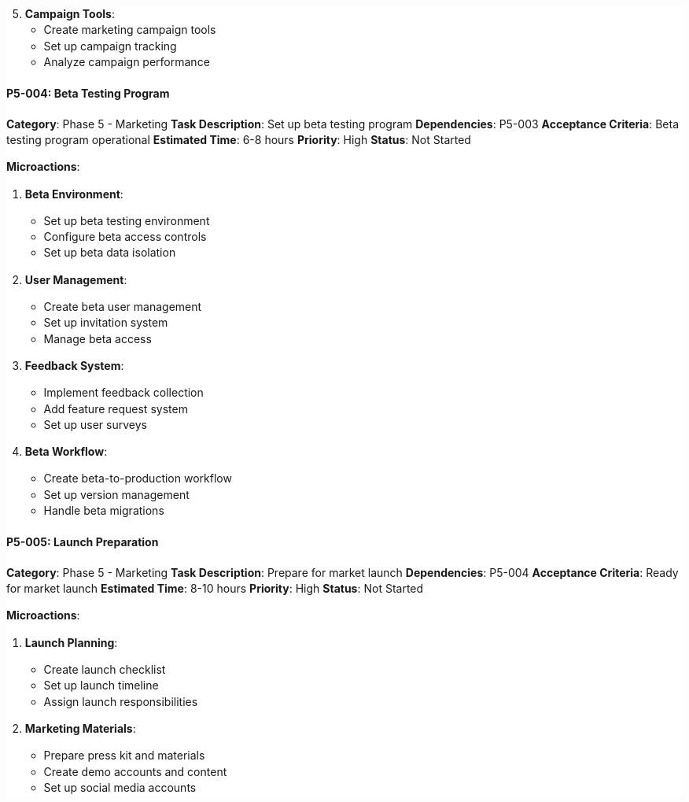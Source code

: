 5. **Campaign Tools**:
   - Create marketing campaign tools
   - Set up campaign tracking
   - Analyze campaign performance

#### P5-004: Beta Testing Program
**Category**: Phase 5 - Marketing
**Task Description**: Set up beta testing program
**Dependencies**: P5-003
**Acceptance Criteria**: Beta testing program operational
**Estimated Time**: 6-8 hours
**Priority**: High
**Status**: Not Started

**Microactions**:
1. **Beta Environment**:
   - Set up beta testing environment
   - Configure beta access controls
   - Set up beta data isolation

2. **User Management**:
   - Create beta user management
   - Set up invitation system
   - Manage beta access

3. **Feedback System**:
   - Implement feedback collection
   - Add feature request system
   - Set up user surveys

4. **Beta Workflow**:
   - Create beta-to-production workflow
   - Set up version management
   - Handle beta migrations

#### P5-005: Launch Preparation
**Category**: Phase 5 - Marketing
**Task Description**: Prepare for market launch
**Dependencies**: P5-004
**Acceptance Criteria**: Ready for market launch
**Estimated Time**: 8-10 hours
**Priority**: High
**Status**: Not Started

**Microactions**:
1. **Launch Planning**:
   - Create launch checklist
   - Set up launch timeline
   - Assign launch responsibilities

2. **Marketing Materials**:
   - Prepare press kit and materials
   - Create demo accounts and content
   - Set up social media accounts
